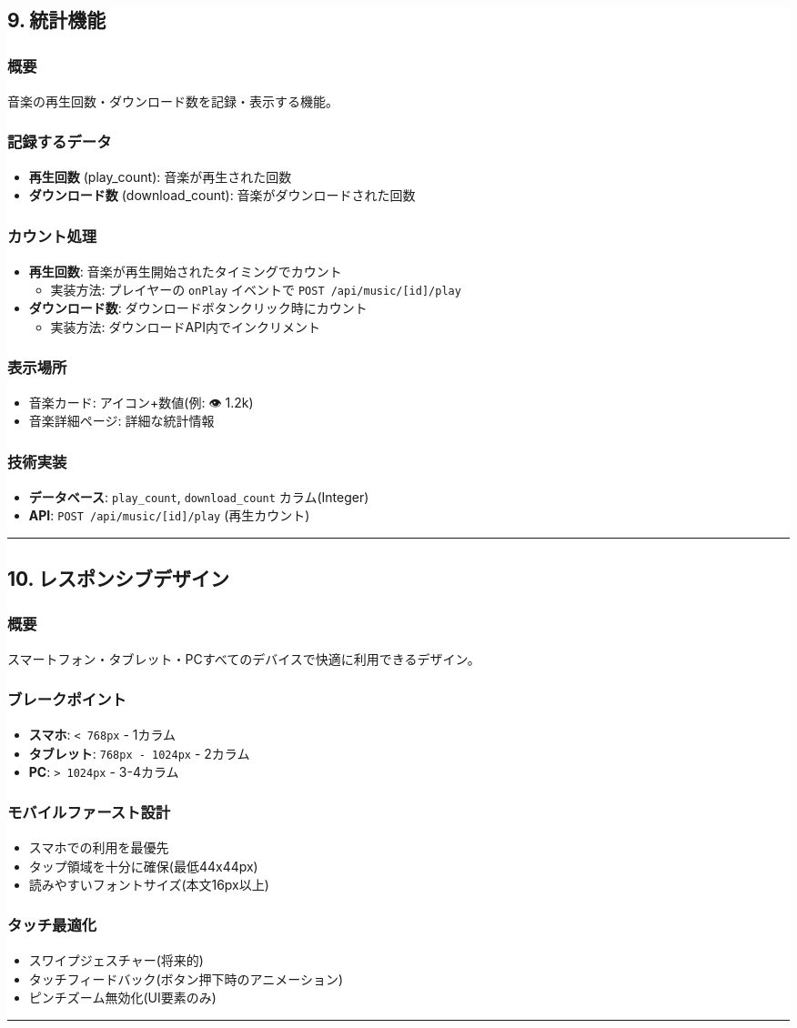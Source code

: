 
## 9. 統計機能

### 概要
音楽の再生回数・ダウンロード数を記録・表示する機能。

### 記録するデータ
- **再生回数** (play_count): 音楽が再生された回数
- **ダウンロード数** (download_count): 音楽がダウンロードされた回数

### カウント処理
- **再生回数**: 音楽が再生開始されたタイミングでカウント
  - 実装方法: プレイヤーの `onPlay` イベントで `POST /api/music/[id]/play`
- **ダウンロード数**: ダウンロードボタンクリック時にカウント
  - 実装方法: ダウンロードAPI内でインクリメント

### 表示場所
- 音楽カード: アイコン+数値(例: 👁 1.2k)
- 音楽詳細ページ: 詳細な統計情報

### 技術実装
- **データベース**: `play_count`, `download_count` カラム(Integer)
- **API**: `POST /api/music/[id]/play` (再生カウント)

---

## 10. レスポンシブデザイン

### 概要
スマートフォン・タブレット・PCすべてのデバイスで快適に利用できるデザイン。

### ブレークポイント
- **スマホ**: `< 768px` - 1カラム
- **タブレット**: `768px - 1024px` - 2カラム
- **PC**: `> 1024px` - 3-4カラム

### モバイルファースト設計
- スマホでの利用を最優先
- タップ領域を十分に確保(最低44x44px)
- 読みやすいフォントサイズ(本文16px以上)

### タッチ最適化
- スワイプジェスチャー(将来的)
- タッチフィードバック(ボタン押下時のアニメーション)
- ピンチズーム無効化(UI要素のみ)

---
